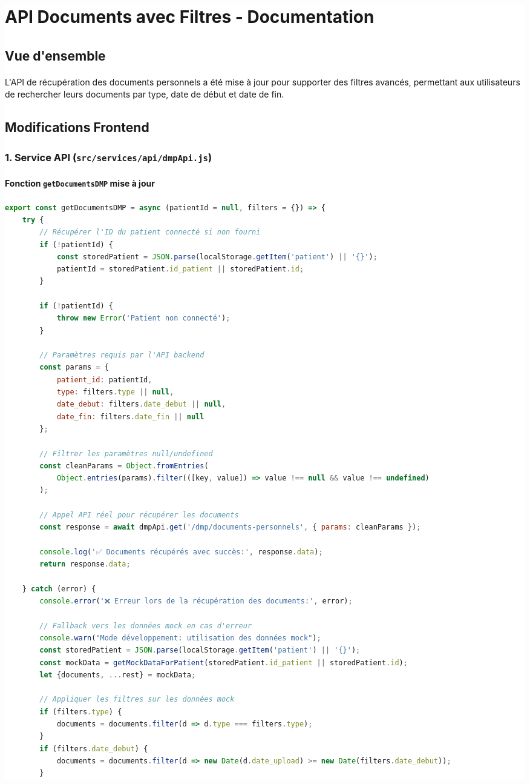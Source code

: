 # API Documents avec Filtres - Documentation

## Vue d'ensemble

L'API de récupération des documents personnels a été mise à jour pour supporter des filtres avancés, permettant aux utilisateurs de rechercher leurs documents par type, date de début et date de fin.

## Modifications Frontend

### 1. Service API (`src/services/api/dmpApi.js`)

#### Fonction `getDocumentsDMP` mise à jour

```javascript
export const getDocumentsDMP = async (patientId = null, filters = {}) => {
    try {
        // Récupérer l'ID du patient connecté si non fourni
        if (!patientId) {
            const storedPatient = JSON.parse(localStorage.getItem('patient') || '{}');
            patientId = storedPatient.id_patient || storedPatient.id;
        }
        
        if (!patientId) {
            throw new Error('Patient non connecté');
        }

        // Paramètres requis par l'API backend
        const params = { 
            patient_id: patientId,
            type: filters.type || null,
            date_debut: filters.date_debut || null,
            date_fin: filters.date_fin || null
        };

        // Filtrer les paramètres null/undefined
        const cleanParams = Object.fromEntries(
            Object.entries(params).filter(([key, value]) => value !== null && value !== undefined)
        );

        // Appel API réel pour récupérer les documents
        const response = await dmpApi.get('/dmp/documents-personnels', { params: cleanParams });
        
        console.log('✅ Documents récupérés avec succès:', response.data);
        return response.data;
        
    } catch (error) {
        console.error('❌ Erreur lors de la récupération des documents:', error);
        
        // Fallback vers les données mock en cas d'erreur
        console.warn("Mode développement: utilisation des données mock");
        const storedPatient = JSON.parse(localStorage.getItem('patient') || '{}');
        const mockData = getMockDataForPatient(storedPatient.id_patient || storedPatient.id);
        let {documents, ...rest} = mockData;
        
        // Appliquer les filtres sur les données mock
        if (filters.type) {
            documents = documents.filter(d => d.type === filters.type);
        }
        if (filters.date_debut) {
            documents = documents.filter(d => new Date(d.date_upload) >= new Date(filters.date_debut));
        }
```